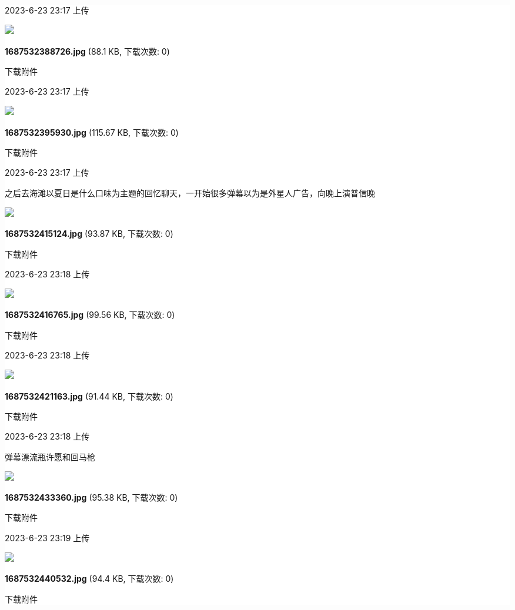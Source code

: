 2023-6-23 23:17 上传

<img src="https://img.saraba1st.com/forum/202306/23/231729p39qh3q9gt5mcfrf.jpg" referrerpolicy="no-referrer">

<strong>1687532388726.jpg</strong> (88.1 KB, 下载次数: 0)

下载附件

2023-6-23 23:17 上传

<img src="https://img.saraba1st.com/forum/202306/23/231729ga6ja3j4644hmgp4.jpg" referrerpolicy="no-referrer">

<strong>1687532395930.jpg</strong> (115.67 KB, 下载次数: 0)

下载附件

2023-6-23 23:17 上传

之后去海滩以夏日是什么口味为主题的回忆聊天，一开始很多弹幕以为是外星人广告，向晚上演普信晚

<img src="https://img.saraba1st.com/forum/202306/23/231857i221f44q442dq111.jpg" referrerpolicy="no-referrer">

<strong>1687532415124.jpg</strong> (93.87 KB, 下载次数: 0)

下载附件

2023-6-23 23:18 上传

<img src="https://img.saraba1st.com/forum/202306/23/231857d0p3xe6jgtmyytyx.jpg" referrerpolicy="no-referrer">

<strong>1687532416765.jpg</strong> (99.56 KB, 下载次数: 0)

下载附件

2023-6-23 23:18 上传

<img src="https://img.saraba1st.com/forum/202306/23/231857qk4d42v7e47o4kl7.jpg" referrerpolicy="no-referrer">

<strong>1687532421163.jpg</strong> (91.44 KB, 下载次数: 0)

下载附件

2023-6-23 23:18 上传

弹幕漂流瓶许愿和回马枪

<img src="https://img.saraba1st.com/forum/202306/23/231956vftjz16xta2tvvf4.jpg" referrerpolicy="no-referrer">

<strong>1687532433360.jpg</strong> (95.38 KB, 下载次数: 0)

下载附件

2023-6-23 23:19 上传

<img src="https://img.saraba1st.com/forum/202306/23/231956bnz9alte1sjslsqk.jpg" referrerpolicy="no-referrer">

<strong>1687532440532.jpg</strong> (94.4 KB, 下载次数: 0)

下载附件
